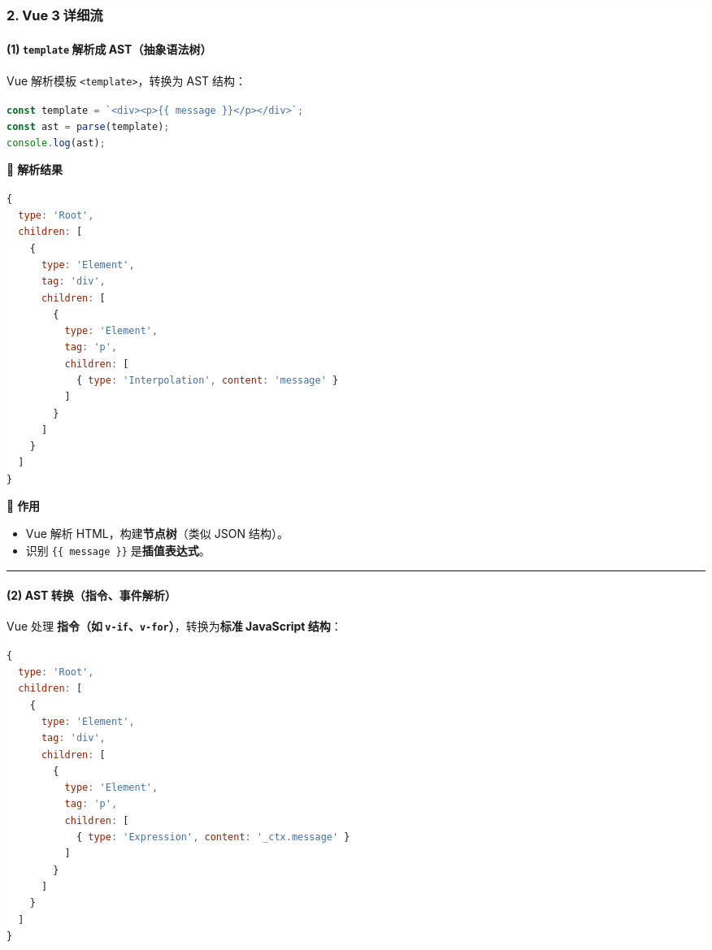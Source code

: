 
### 2. Vue 3 详细流

#### (1) `template` 解析成 AST（抽象语法树）

Vue 解析模板 `<template>`，转换为 AST 结构：

```js
const template = `<div><p>{{ message }}</p></div>`;
const ast = parse(template);
console.log(ast);
```

🔹 **解析结果**

```js
{
  type: 'Root',
  children: [
    {
      type: 'Element',
      tag: 'div',
      children: [
        {
          type: 'Element',
          tag: 'p',
          children: [
            { type: 'Interpolation', content: 'message' }
          ]
        }
      ]
    }
  ]
}
```

📌 **作用**
- Vue 解析 HTML，构建**节点树**（类似 JSON 结构）。
- 识别 `{{ message }}` 是**插值表达式**。

---

#### (2) AST 转换（指令、事件解析）

Vue 处理 **指令（如 `v-if`、`v-for`）**，转换为**标准 JavaScript 结构**：

```js
{
  type: 'Root',
  children: [
    {
      type: 'Element',
      tag: 'div',
      children: [
        {
          type: 'Element',
          tag: 'p',
          children: [
            { type: 'Expression', content: '_ctx.message' }
          ]
        }
      ]
    }
  ]
}
```

